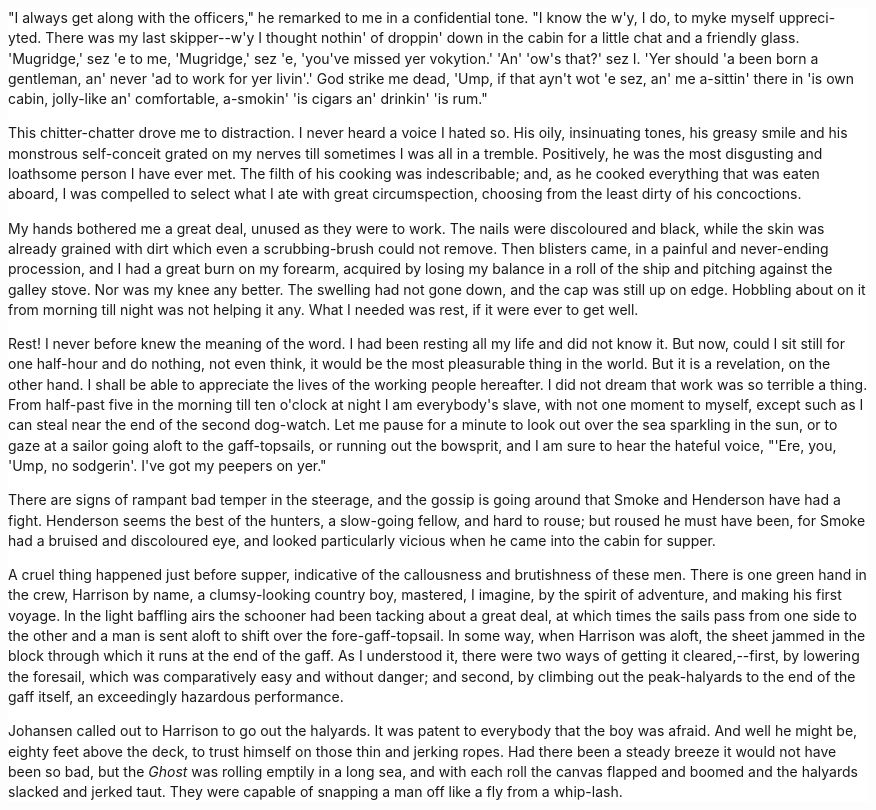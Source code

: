 "I always get along with the officers," he remarked to me in a confidential tone.  "I know the w'y, I do, to myke myself uppreci-yted.  There was my last skipper--w'y I thought nothin' of droppin' down in the cabin for a little chat and a friendly glass.  'Mugridge,' sez 'e to me, 'Mugridge,' sez 'e, 'you've missed yer vokytion.'  'An' 'ow's that?' sez I.  'Yer should 'a been born a gentleman, an' never 'ad to work for yer livin'.'  God strike me dead, 'Ump, if that ayn't wot 'e sez, an' me a-sittin' there in 'is own cabin, jolly-like an' comfortable, a-smokin' 'is cigars an' drinkin' 'is rum."

This chitter-chatter drove me to distraction.  I never heard a voice I hated so.  His oily, insinuating tones, his greasy smile and his monstrous self-conceit grated on my nerves till sometimes I was all in a tremble.  Positively, he was the most disgusting and loathsome person I have ever met.  The filth of his cooking was indescribable; and, as he cooked everything that was eaten aboard, I was compelled to select what I ate with great circumspection, choosing from the least dirty of his concoctions.

My hands bothered me a great deal, unused as they were to work.  The nails were discoloured and black, while the skin was already grained with dirt which even a scrubbing-brush could not remove.  Then blisters came, in a painful and never-ending procession, and I had a great burn on my forearm, acquired by losing my balance in a roll of the ship and pitching against the galley stove.  Nor was my knee any better.  The swelling had not gone down, and the cap was still up on edge.  Hobbling about on it from morning till night was not helping it any.  What I needed was rest, if it were ever to get well.

Rest!  I never before knew the meaning of the word.  I had been resting all my life and did not know it.  But now, could I sit still for one half-hour and do nothing, not even think, it would be the most pleasurable thing in the world.  But it is a revelation, on the other hand.  I shall be able to appreciate the lives of the working people hereafter.  I did not dream that work was so terrible a thing.  From half-past five in the morning till ten o'clock at night I am everybody's slave, with not one moment to myself, except such as I can steal near the end of the second dog-watch.  Let me pause for a minute to look out over the sea sparkling in the sun, or to gaze at a sailor going aloft to the gaff-topsails, or running out the bowsprit, and I am sure to hear the hateful voice, "'Ere, you, 'Ump, no sodgerin'.  I've got my peepers on yer."

There are signs of rampant bad temper in the steerage, and the gossip is going around that Smoke and Henderson have had a fight.  Henderson seems the best of the hunters, a slow-going fellow, and hard to rouse; but roused he must have been, for Smoke had a bruised and discoloured eye, and looked particularly vicious when he came into the cabin for supper.

A cruel thing happened just before supper, indicative of the callousness and brutishness of these men.  There is one green hand in the crew, Harrison by name, a clumsy-looking country boy, mastered, I imagine, by the spirit of adventure, and making his first voyage.  In the light baffling airs the schooner had been tacking about a great deal, at which times the sails pass from one side to the other and a man is sent aloft to shift over the fore-gaff-topsail.  In some way, when Harrison was aloft, the sheet jammed in the block through which it runs at the end of the gaff.  As I understood it, there were two ways of getting it cleared,--first, by lowering the foresail, which was comparatively easy and without danger; and second, by climbing out the peak-halyards to the end of the gaff itself, an exceedingly hazardous performance.

Johansen called out to Harrison to go out the halyards.  It was patent to everybody that the boy was afraid.  And well he might be, eighty feet above the deck, to trust himself on those thin and jerking ropes.  Had there been a steady breeze it would not have been so bad, but the _Ghost_ was rolling emptily in a long sea, and with each roll the canvas flapped and boomed and the halyards slacked and jerked taut.  They were capable of snapping a man off like a fly from a whip-lash.
